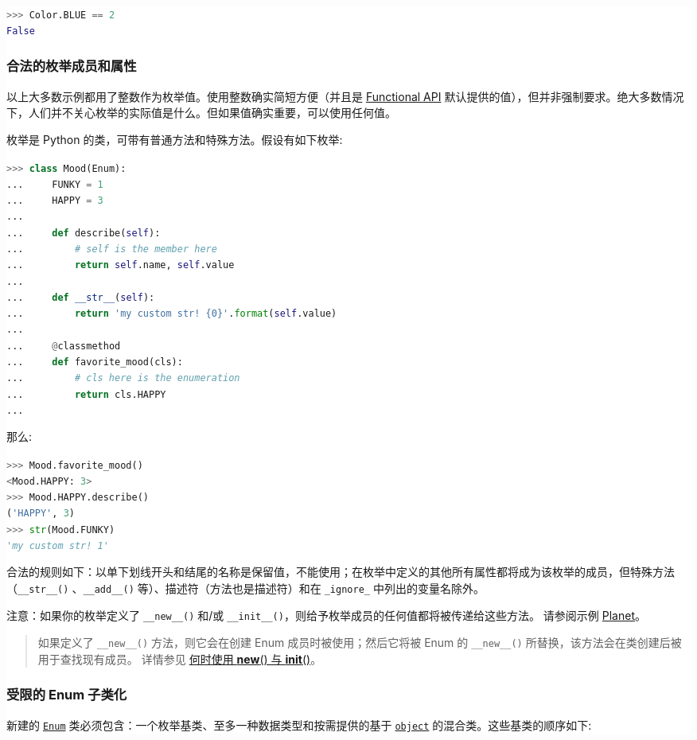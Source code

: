 ```py
>>> Color.BLUE == 2
False
```

### 合法的枚举成员和属性

以上大多数示例都用了整数作为枚举值。使用整数确实简短方便（并且是 [Functional API](https://docs.python.org/zh-cn/3/howto/enum.html#functional-api) 默认提供的值），但并非强制要求。绝大多数情况下，人们并不关心枚举的实际值是什么。但如果值确实重要，可以使用任何值。

枚举是 Python 的类，可带有普通方法和特殊方法。假设有如下枚举:

```py
>>> class Mood(Enum):
...     FUNKY = 1
...     HAPPY = 3
...
...     def describe(self):
...         # self is the member here
...         return self.name, self.value
...
...     def __str__(self):
...         return 'my custom str! {0}'.format(self.value)
...
...     @classmethod
...     def favorite_mood(cls):
...         # cls here is the enumeration
...         return cls.HAPPY
...
```

那么:

```py
>>> Mood.favorite_mood()
<Mood.HAPPY: 3>
>>> Mood.HAPPY.describe()
('HAPPY', 3)
>>> str(Mood.FUNKY)
'my custom str! 1'
```

合法的规则如下：以单下划线开头和结尾的名称是保留值，不能使用；在枚举中定义的其他所有属性都将成为该枚举的成员，但特殊方法（`__str__()` 、`__add__()` 等）、描述符（方法也是描述符）和在 `_ignore_` 中列出的变量名除外。

注意：如果你的枚举定义了 `__new__()` 和/或 `__init__()`，则给予枚举成员的任何值都将被传递给这些方法。 请参阅示例 [Planet](https://docs.python.org/zh-cn/3/howto/enum.html#planet)。

> 如果定义了 `__new__()` 方法，则它会在创建 Enum 成员时被使用；然后它将被 Enum 的 `__new__()` 所替换，该方法会在类创建后被用于查找现有成员。 详情参见 [何时使用 __new__() 与 __init__()](https://docs.python.org/zh-cn/3/howto/enum.html#new-vs-init)。

### 受限的 Enum 子类化

新建的 [`Enum`](https://docs.python.org/zh-cn/3/library/enum.html#enum.Enum) 类必须包含：一个枚举基类、至多一种数据类型和按需提供的基于 [`object`](https://docs.python.org/zh-cn/3/library/functions.html#object) 的混合类。这些基类的顺序如下:
